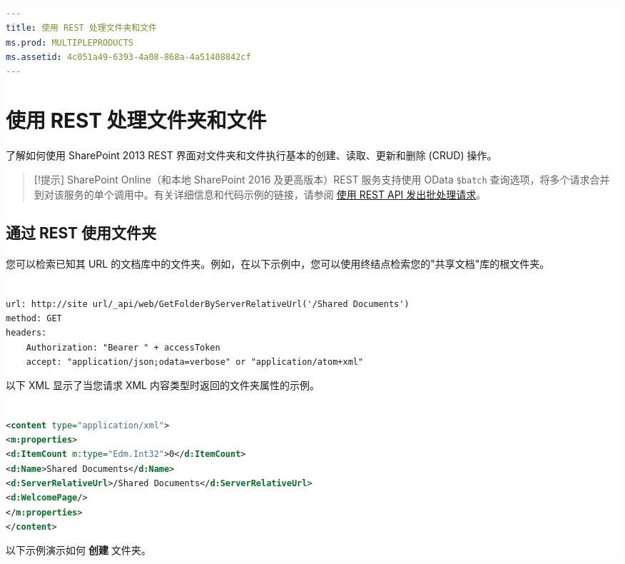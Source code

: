 ```yaml
---
title: 使用 REST 处理文件夹和文件
ms.prod: MULTIPLEPRODUCTS
ms.assetid: 4c051a49-6393-4a08-868a-4a51408842cf
---
```



# 使用 REST 处理文件夹和文件
了解如何使用 SharePoint 2013 REST 界面对文件夹和文件执行基本的创建、读取、更新和删除 (CRUD) 操作。
> [!提示]
> SharePoint Online（和本地 SharePoint 2016 及更高版本）REST 服务支持使用 OData  `$batch` 查询选项，将多个请求合并到对该服务的单个调用中。有关详细信息和代码示例的链接，请参阅 [使用 REST API 发出批处理请求](make-batch-requests-with-the-rest-apis.md)。 
  
    
    


## 通过 REST 使用文件夹
<a name="Folders"> </a>

您可以检索已知其 URL 的文档库中的文件夹。例如，在以下示例中，您可以使用终结点检索您的"共享文档"库的根文件夹。
  
    
    

```

url: http://site url/_api/web/GetFolderByServerRelativeUrl('/Shared Documents')
method: GET
headers:
    Authorization: "Bearer " + accessToken
    accept: "application/json;odata=verbose" or "application/atom+xml"

```

以下 XML 显示了当您请求 XML 内容类型时返回的文件夹属性的示例。
  
    
    



```XML

<content type="application/xml">
<m:properties>
<d:ItemCount m:type="Edm.Int32">0</d:ItemCount>
<d:Name>Shared Documents</d:Name>
<d:ServerRelativeUrl>/Shared Documents</d:ServerRelativeUrl>
<d:WelcomePage/>
</m:properties>
</content>
```

以下示例演示如何 **创建** 文件夹。
  